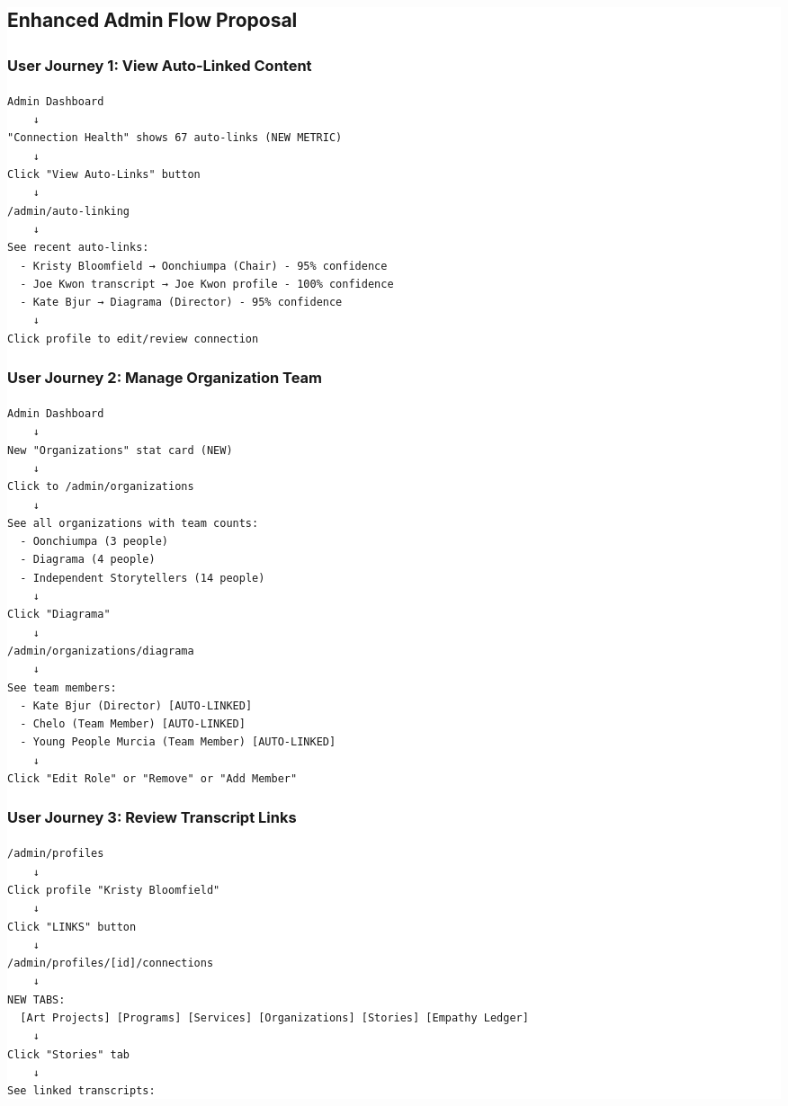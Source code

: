 ## Enhanced Admin Flow Proposal

### User Journey 1: View Auto-Linked Content

```
Admin Dashboard
    ↓
"Connection Health" shows 67 auto-links (NEW METRIC)
    ↓
Click "View Auto-Links" button
    ↓
/admin/auto-linking
    ↓
See recent auto-links:
  - Kristy Bloomfield → Oonchiumpa (Chair) - 95% confidence
  - Joe Kwon transcript → Joe Kwon profile - 100% confidence
  - Kate Bjur → Diagrama (Director) - 95% confidence
    ↓
Click profile to edit/review connection
```

### User Journey 2: Manage Organization Team

```
Admin Dashboard
    ↓
New "Organizations" stat card (NEW)
    ↓
Click to /admin/organizations
    ↓
See all organizations with team counts:
  - Oonchiumpa (3 people)
  - Diagrama (4 people)
  - Independent Storytellers (14 people)
    ↓
Click "Diagrama"
    ↓
/admin/organizations/diagrama
    ↓
See team members:
  - Kate Bjur (Director) [AUTO-LINKED]
  - Chelo (Team Member) [AUTO-LINKED]
  - Young People Murcia (Team Member) [AUTO-LINKED]
    ↓
Click "Edit Role" or "Remove" or "Add Member"
```

### User Journey 3: Review Transcript Links

```
/admin/profiles
    ↓
Click profile "Kristy Bloomfield"
    ↓
Click "LINKS" button
    ↓
/admin/profiles/[id]/connections
    ↓
NEW TABS:
  [Art Projects] [Programs] [Services] [Organizations] [Stories] [Empathy Ledger]
    ↓
Click "Stories" tab
    ↓
See linked transcripts:
```